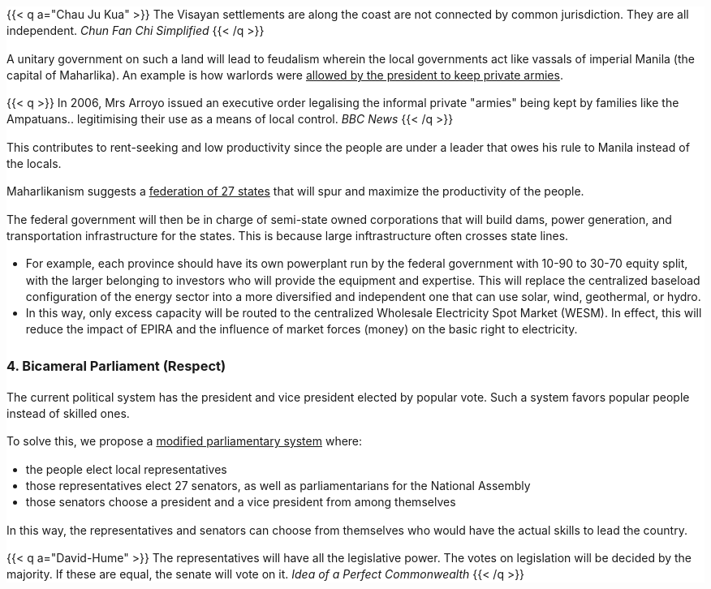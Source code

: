 {{< q a="Chau Ju Kua" >}}
The Visayan settlements are along the coast are not connected by common jurisdiction. They are all independent.
<cite>Chun Fan Chi Simplified</cite>
{{< /q >}}



A unitary government on such a land will lead to feudalism wherein the local governments act like vassals of imperial Manila (the capital of Maharlika). An example is how warlords were [allowed by the president to keep private armies](https://www.bbc.com/news/world-asia-pacific-11139653). 

{{< q >}}
In 2006, Mrs Arroyo issued an executive order legalising the informal private "armies" being kept by families like the Ampatuans.. legitimising their use as a means of local control.
<cite>BBC News</cite>
{{< /q >}}



This contributes to rent-seeking and low productivity since the people are under a leader that owes his rule to Manila instead of the locals.

Maharlikanism suggests a [federation of 27 states](/governance/federalism) that will spur and maximize the productivity of the people. 

The federal government will then be in charge of semi-state owned corporations that will build dams, power generation, and transportation infrastructure for the states. This is because large inftrastructure often crosses state lines.  
- For example, each province should have its own powerplant run by the federal government with 10-90 to 30-70 equity split, with the larger belonging to investors who will provide the equipment and expertise. This will replace the centralized baseload configuration of the energy sector into a more diversified and independent one that can use solar, wind, geothermal, or hydro.   
- In this way, only excess capacity will be routed to the centralized Wholesale Electricity Spot Market (WESM). In effect, this will reduce the impact of EPIRA and the influence of market forces (money) on the basic right to electricity.



###  4. Bicameral Parliament (Respect)

The current political system has the president and vice president elected by popular vote. Such a system favors popular people instead of skilled ones.

To solve this, we propose a [modified parliamentary system](https://www.superphysics.org/research/hume/essays/part-2/16) where:
- the people elect local representatives
- those representatives elect 27 senators, as well as parliamentarians for the National Assembly
- those senators choose a president and a vice president from among themselves

In this way, the representatives and senators can choose from themselves who would have the actual skills to lead the country.

{{< q a="David-Hume" >}}
The  representatives will have all the legislative power. The votes on legislation will be decided by the majority. If these are equal, the senate will vote on it.
<cite>Idea of a Perfect Commonwealth</cite>
{{< /q >}}
